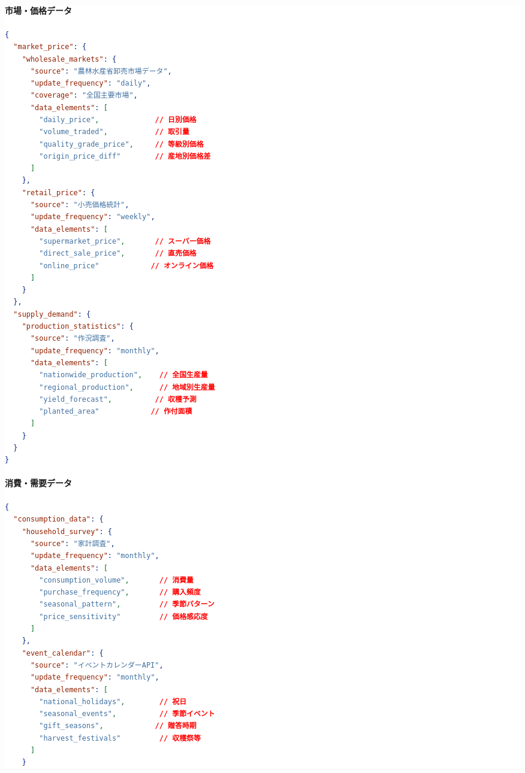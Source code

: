 #### 市場・価格データ
```json
{
  "market_price": {
    "wholesale_markets": {
      "source": "農林水産省卸売市場データ",
      "update_frequency": "daily",
      "coverage": "全国主要市場",
      "data_elements": [
        "daily_price",             // 日別価格
        "volume_traded",           // 取引量
        "quality_grade_price",     // 等級別価格
        "origin_price_diff"        // 産地別価格差
      ]
    },
    "retail_price": {
      "source": "小売価格統計",
      "update_frequency": "weekly",
      "data_elements": [
        "supermarket_price",       // スーパー価格
        "direct_sale_price",       // 直売価格
        "online_price"            // オンライン価格
      ]
    }
  },
  "supply_demand": {
    "production_statistics": {
      "source": "作況調査",
      "update_frequency": "monthly",
      "data_elements": [
        "nationwide_production",    // 全国生産量
        "regional_production",      // 地域別生産量
        "yield_forecast",          // 収穫予測
        "planted_area"            // 作付面積
      ]
    }
  }
}
```

#### 消費・需要データ
```json
{
  "consumption_data": {
    "household_survey": {
      "source": "家計調査",
      "update_frequency": "monthly",
      "data_elements": [
        "consumption_volume",       // 消費量
        "purchase_frequency",       // 購入頻度
        "seasonal_pattern",         // 季節パターン
        "price_sensitivity"         // 価格感応度
      ]
    },
    "event_calendar": {
      "source": "イベントカレンダーAPI",
      "update_frequency": "monthly",
      "data_elements": [
        "national_holidays",        // 祝日
        "seasonal_events",          // 季節イベント
        "gift_seasons",            // 贈答時期
        "harvest_festivals"         // 収穫祭等
      ]
    }
```